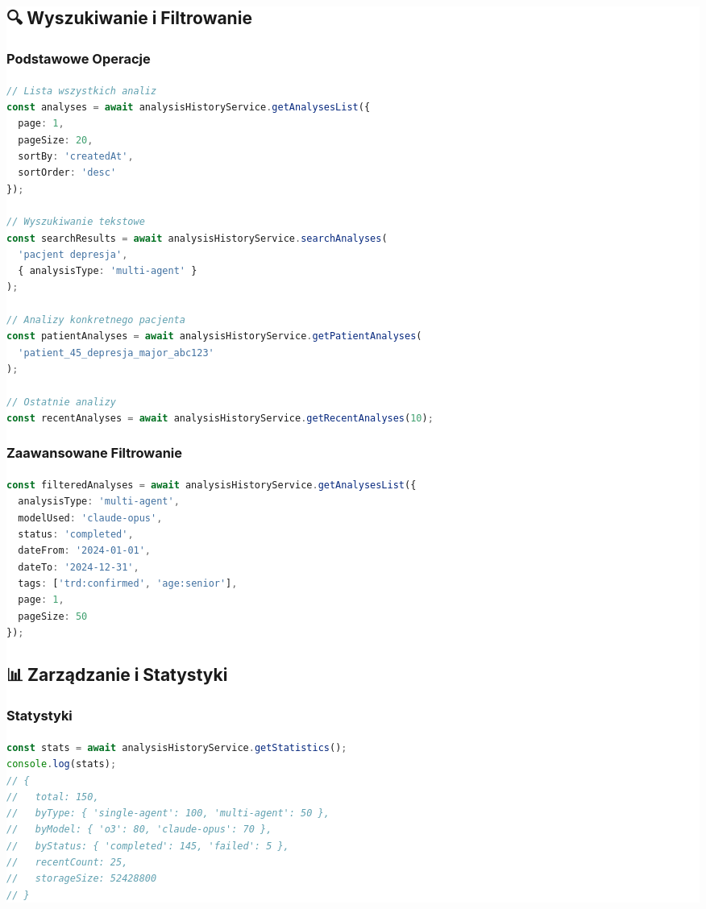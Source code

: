 ## 🔍 Wyszukiwanie i Filtrowanie

### Podstawowe Operacje

```typescript
// Lista wszystkich analiz
const analyses = await analysisHistoryService.getAnalysesList({
  page: 1,
  pageSize: 20,
  sortBy: 'createdAt',
  sortOrder: 'desc'
});

// Wyszukiwanie tekstowe
const searchResults = await analysisHistoryService.searchAnalyses(
  'pacjent depresja',
  { analysisType: 'multi-agent' }
);

// Analizy konkretnego pacjenta
const patientAnalyses = await analysisHistoryService.getPatientAnalyses(
  'patient_45_depresja_major_abc123'
);

// Ostatnie analizy
const recentAnalyses = await analysisHistoryService.getRecentAnalyses(10);
```

### Zaawansowane Filtrowanie

```typescript
const filteredAnalyses = await analysisHistoryService.getAnalysesList({
  analysisType: 'multi-agent',
  modelUsed: 'claude-opus',
  status: 'completed',
  dateFrom: '2024-01-01',
  dateTo: '2024-12-31',
  tags: ['trd:confirmed', 'age:senior'],
  page: 1,
  pageSize: 50
});
```

## 📊 Zarządzanie i Statystyki

### Statystyki

```typescript
const stats = await analysisHistoryService.getStatistics();
console.log(stats);
// {
//   total: 150,
//   byType: { 'single-agent': 100, 'multi-agent': 50 },
//   byModel: { 'o3': 80, 'claude-opus': 70 },
//   byStatus: { 'completed': 145, 'failed': 5 },
//   recentCount: 25,
//   storageSize: 52428800
// }
```
